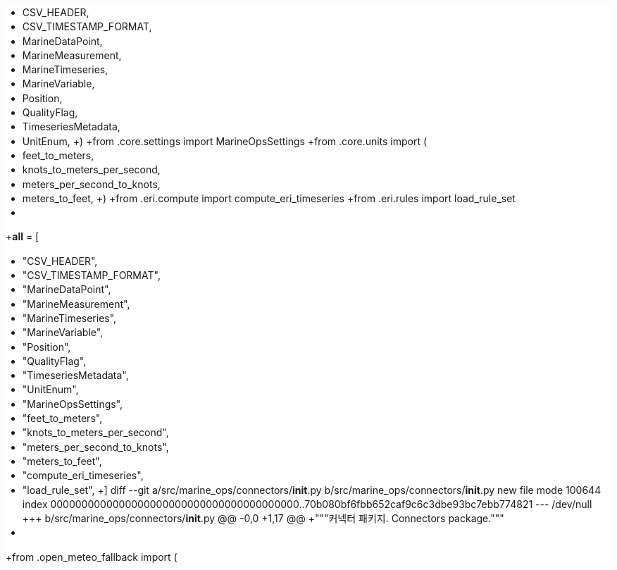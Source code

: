 + CSV_HEADER,
+ CSV_TIMESTAMP_FORMAT,
+ MarineDataPoint,
+ MarineMeasurement,
+ MarineTimeseries,
+ MarineVariable,
+ Position,
+ QualityFlag,
+ TimeseriesMetadata,
+ UnitEnum,
  +)
  +from .core.settings import MarineOpsSettings
  +from .core.units import (
+ feet_to_meters,
+ knots_to_meters_per_second,
+ meters_per_second_to_knots,
+ meters_to_feet,
  +)
  +from .eri.compute import compute_eri_timeseries
  +from .eri.rules import load_rule_set
+ 

+__all__ = [

+ "CSV_HEADER",
+ "CSV_TIMESTAMP_FORMAT",
+ "MarineDataPoint",
+ "MarineMeasurement",
+ "MarineTimeseries",
+ "MarineVariable",
+ "Position",
+ "QualityFlag",
+ "TimeseriesMetadata",
+ "UnitEnum",
+ "MarineOpsSettings",
+ "feet_to_meters",
+ "knots_to_meters_per_second",
+ "meters_per_second_to_knots",
+ "meters_to_feet",
+ "compute_eri_timeseries",
+ "load_rule_set",
  +]
  diff --git a/src/marine_ops/connectors/__init__.py b/src/marine_ops/connectors/__init__.py
  new file mode 100644
  index 0000000000000000000000000000000000000000..70b080bf6fbb652caf9c6c3dbe93bc7ebb774821
  --- /dev/null
  +++ b/src/marine_ops/connectors/__init__.py
  @@ -0,0 +1,17 @@
  +"""커넥터 패키지. Connectors package."""
+ 

+from .open_meteo_fallback import (
